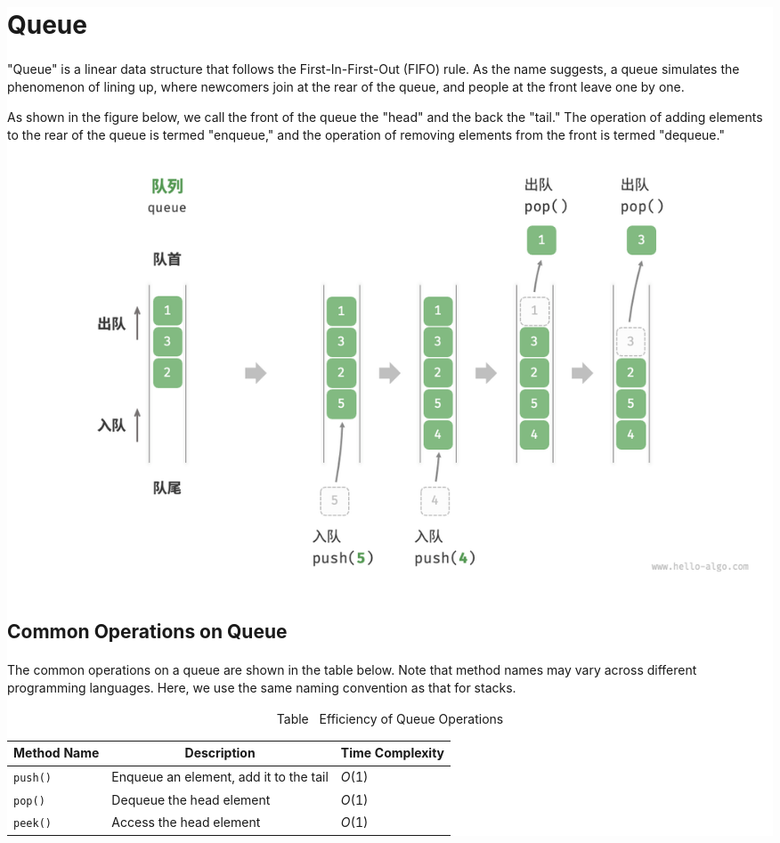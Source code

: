 # Queue

"Queue" is a linear data structure that follows the First-In-First-Out (FIFO) rule. As the name suggests, a queue simulates the phenomenon of lining up, where newcomers join at the rear of the queue, and people at the front leave one by one.

As shown in the figure below, we call the front of the queue the "head" and the back the "tail." The operation of adding elements to the rear of the queue is termed "enqueue," and the operation of removing elements from the front is termed "dequeue."

![Queue's First-In-First-Out Rule](queue.assets/queue_operations.png)

## Common Operations on Queue

The common operations on a queue are shown in the table below. Note that method names may vary across different programming languages. Here, we use the same naming convention as that for stacks.

<p align="center"> Table <id> &nbsp; Efficiency of Queue Operations </p>

| Method Name | Description                            | Time Complexity |
| ----------- | -------------------------------------- | --------------- |
| `push()`    | Enqueue an element, add it to the tail | $O(1)$          |
| `pop()`     | Dequeue the head element               | $O(1)$          |
| `peek()`    | Access the head element                | $O(1)$          |
